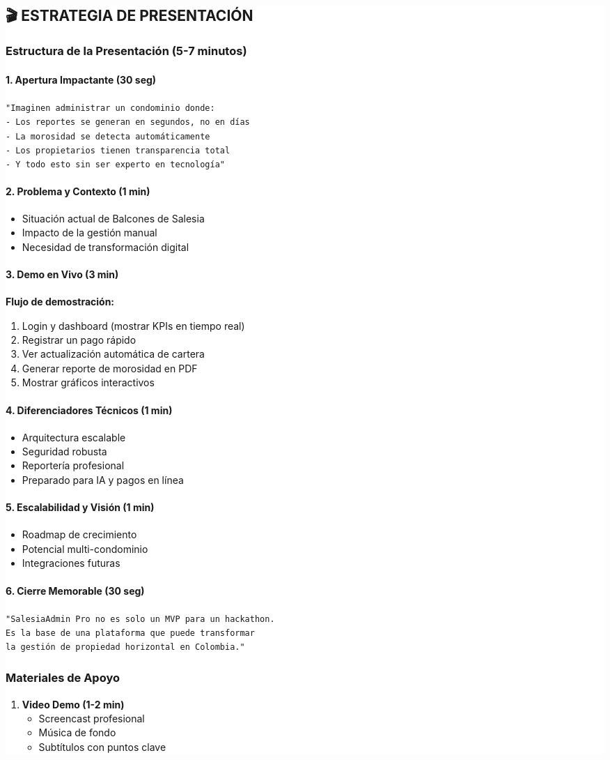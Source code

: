 
## 🎬 ESTRATEGIA DE PRESENTACIÓN

### Estructura de la Presentación (5-7 minutos)

#### 1. **Apertura Impactante (30 seg)**
```
"Imaginen administrar un condominio donde:
- Los reportes se generan en segundos, no en días
- La morosidad se detecta automáticamente
- Los propietarios tienen transparencia total
- Y todo esto sin ser experto en tecnología"
```

#### 2. **Problema y Contexto (1 min)**
- Situación actual de Balcones de Salesia
- Impacto de la gestión manual
- Necesidad de transformación digital

#### 3. **Demo en Vivo (3 min)**
**Flujo de demostración:**
1. Login y dashboard (mostrar KPIs en tiempo real)
2. Registrar un pago rápido
3. Ver actualización automática de cartera
4. Generar reporte de morosidad en PDF
5. Mostrar gráficos interactivos

#### 4. **Diferenciadores Técnicos (1 min)**
- Arquitectura escalable
- Seguridad robusta
- Reportería profesional
- Preparado para IA y pagos en línea

#### 5. **Escalabilidad y Visión (1 min)**
- Roadmap de crecimiento
- Potencial multi-condominio
- Integraciones futuras

#### 6. **Cierre Memorable (30 seg)**
```
"SalesiaAdmin Pro no es solo un MVP para un hackathon.
Es la base de una plataforma que puede transformar
la gestión de propiedad horizontal en Colombia."
```

### Materiales de Apoyo

1. **Video Demo (1-2 min)**
   - Screencast profesional
   - Música de fondo
   - Subtítulos con puntos clave
